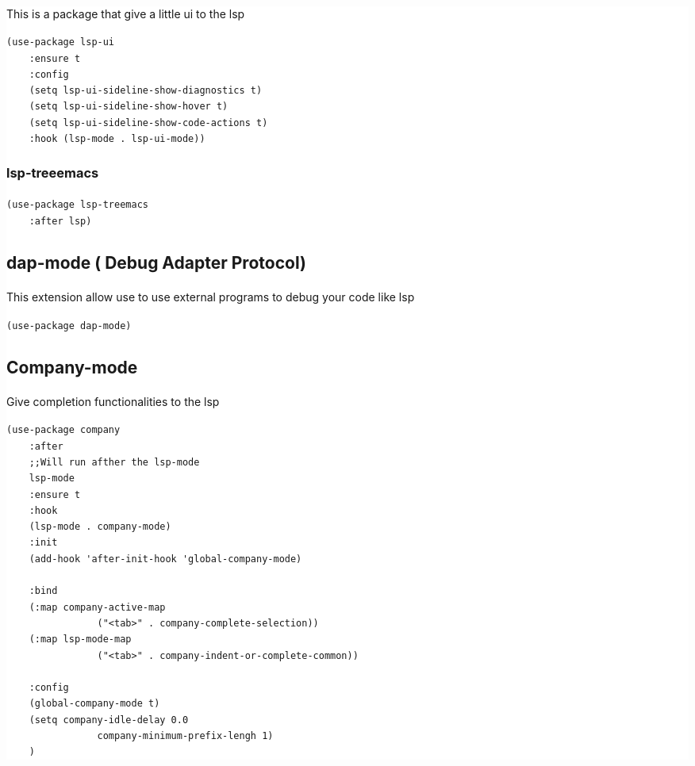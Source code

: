 This is a package that give a little ui to the lsp

    (use-package lsp-ui
    	:ensure t
    	:config
    	(setq lsp-ui-sideline-show-diagnostics t)
    	(setq lsp-ui-sideline-show-hover t)
    	(setq lsp-ui-sideline-show-code-actions t)
    	:hook (lsp-mode . lsp-ui-mode))


<a id="org77e66c8"></a>

### lsp-treeemacs

    (use-package lsp-treemacs
    	:after lsp)


<a id="org611543b"></a>

## dap-mode ( Debug Adapter Protocol)

This extension allow use to use external programs to debug your code like lsp

    (use-package dap-mode) 


<a id="org7db04d6"></a>

## Company-mode

Give completion functionalities to the lsp

    (use-package company
    	:after
    	;;Will run afther the lsp-mode
    	lsp-mode
    	:ensure t
    	:hook
    	(lsp-mode . company-mode)
    	:init
    	(add-hook 'after-init-hook 'global-company-mode)
    
    	:bind
    	(:map company-active-map
    				("<tab>" . company-complete-selection))
    	(:map lsp-mode-map
    				("<tab>" . company-indent-or-complete-common))
    
    	:config
    	(global-company-mode t)
    	(setq company-idle-delay 0.0
    				company-minimum-prefix-lengh 1)
    	)
    